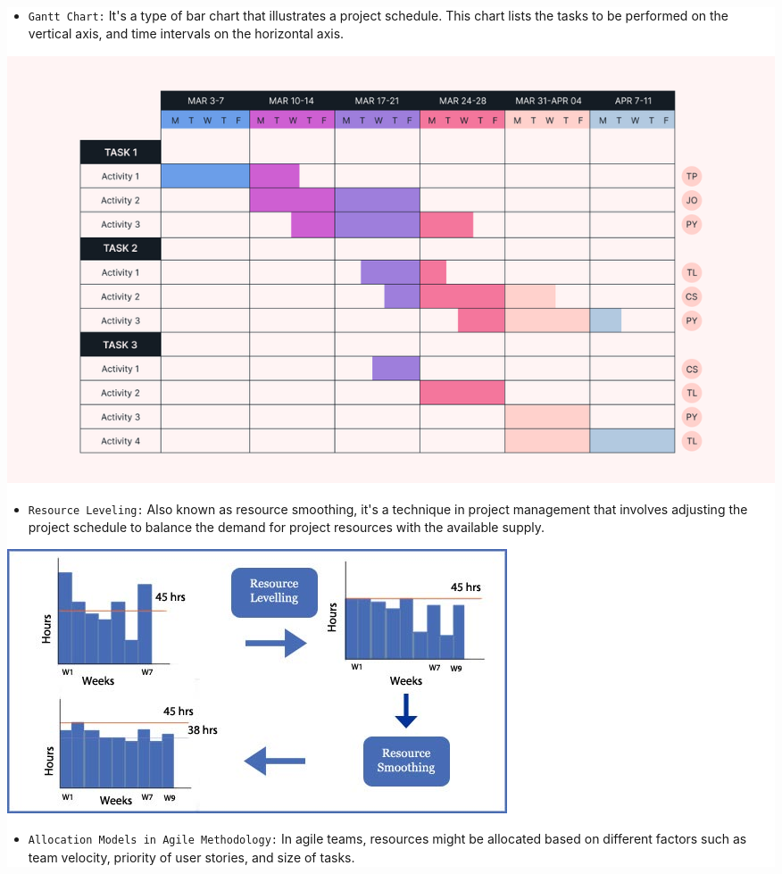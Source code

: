 - `Gantt Chart:` It's a type of bar chart that illustrates a project schedule. This chart lists the tasks to be performed on the vertical axis, and time intervals on the horizontal axis.

![Daigram 6](6.png)

- `Resource Leveling:` Also known as resource smoothing, it's a technique in project management that involves adjusting the project schedule to balance the demand for project resources with the available supply.

![Daigram 7](7.jpg)

- `Allocation Models in Agile Methodology:` In agile teams, resources might be allocated based on different factors such as team velocity, priority of user stories, and size of tasks.
